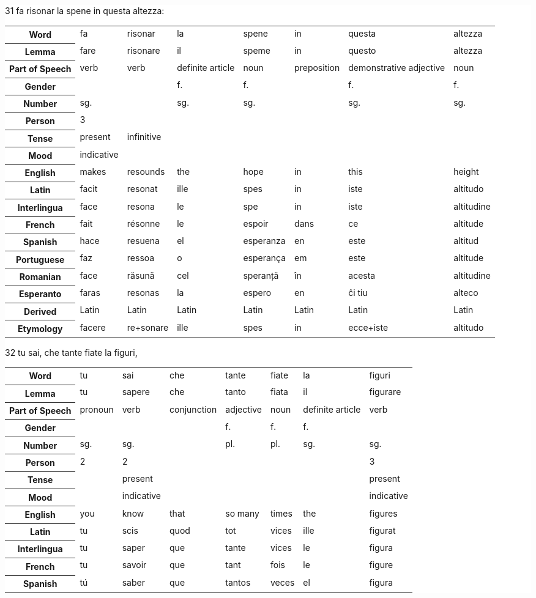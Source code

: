 31 fa risonar la spene in questa altezza:

<table>
<tr><th>Word</th><td>fa</td><td>risonar</td><td>la</td><td>spene</td><td>in</td><td>questa</td><td>altezza</td></tr>
<tr><th>Lemma</th><td>fare</td><td>risonare</td><td>il</td><td>speme</td><td>in</td><td>questo</td><td>altezza</td></tr>
<tr><th>Part of Speech</th><td>verb</td><td>verb</td><td>definite article</td><td>noun</td><td>preposition</td><td>demonstrative adjective</td><td>noun</td></tr>
<tr><th>Gender</th><td></td><td></td><td>f.</td><td>f.</td><td></td><td>f.</td><td>f.</td></tr>
<tr><th>Number</th><td>sg.</td><td></td><td>sg.</td><td>sg.</td><td></td><td>sg.</td><td>sg.</td></tr>
<tr><th>Person</th><td>3</td><td></td><td></td><td></td><td></td><td></td><td></td></tr>
<tr><th>Tense</th><td>present</td><td>infinitive</td><td></td><td></td><td></td><td></td><td></td></tr>
<tr><th>Mood</th><td>indicative</td><td></td><td></td><td></td><td></td><td></td><td></td></tr>
<tr><th>English</th><td>makes</td><td>resounds</td><td>the</td><td>hope</td><td>in</td><td>this</td><td>height</td></tr>
<tr><th>Latin</th><td>facit</td><td>resonat</td><td>ille</td><td>spes</td><td>in</td><td>iste</td><td>altitudo</td></tr>
<tr><th>Interlingua</th><td>face</td><td>resona</td><td>le</td><td>spe</td><td>in</td><td>iste</td><td>altitudine</td></tr>
<tr><th>French</th><td>fait</td><td>résonne</td><td>le</td><td>espoir</td><td>dans</td><td>ce</td><td>altitude</td></tr>
<tr><th>Spanish</th><td>hace</td><td>resuena</td><td>el</td><td>esperanza</td><td>en</td><td>este</td><td>altitud</td></tr>
<tr><th>Portuguese</th><td>faz</td><td>ressoa</td><td>o</td><td>esperança</td><td>em</td><td>este</td><td>altitude</td></tr>
<tr><th>Romanian</th><td>face</td><td>răsună</td><td>cel</td><td>speranță</td><td>în</td><td>acesta</td><td>altitudine</td></tr>
<tr><th>Esperanto</th><td>faras</td><td>resonas</td><td>la</td><td>espero</td><td>en</td><td>ĉi tiu</td><td>alteco</td></tr>
<tr><th>Derived</th><td>Latin</td><td>Latin</td><td>Latin</td><td>Latin</td><td>Latin</td><td>Latin</td><td>Latin</td></tr>
<tr><th>Etymology</th><td>facere</td><td>re+sonare</td><td>ille</td><td>spes</td><td>in</td><td>ecce+iste</td><td>altitudo</td></tr>
</table>

32 tu sai, che tante fiate la figuri,

<table>
<tr><th>Word</th><td>tu</td><td>sai</td><td>che</td><td>tante</td><td>fiate</td><td>la</td><td>figuri</td></tr>
<tr><th>Lemma</th><td>tu</td><td>sapere</td><td>che</td><td>tanto</td><td>fiata</td><td>il</td><td>figurare</td></tr>
<tr><th>Part of Speech</th><td>pronoun</td><td>verb</td><td>conjunction</td><td>adjective</td><td>noun</td><td>definite article</td><td>verb</td></tr>
<tr><th>Gender</th><td></td><td></td><td></td><td>f.</td><td>f.</td><td>f.</td><td></td></tr>
<tr><th>Number</th><td>sg.</td><td>sg.</td><td></td><td>pl.</td><td>pl.</td><td>sg.</td><td>sg.</td></tr>
<tr><th>Person</th><td>2</td><td>2</td><td></td><td></td><td></td><td></td><td>3</td></tr>
<tr><th>Tense</th><td></td><td>present</td><td></td><td></td><td></td><td></td><td>present</td></tr>
<tr><th>Mood</th><td></td><td>indicative</td><td></td><td></td><td></td><td></td><td>indicative</td></tr>
<tr><th>English</th><td>you</td><td>know</td><td>that</td><td>so many</td><td>times</td><td>the</td><td>figures</td></tr>
<tr><th>Latin</th><td>tu</td><td>scis</td><td>quod</td><td>tot</td><td>vices</td><td>ille</td><td>figurat</td></tr>
<tr><th>Interlingua</th><td>tu</td><td>saper</td><td>que</td><td>tante</td><td>vices</td><td>le</td><td>figura</td></tr>
<tr><th>French</th><td>tu</td><td>savoir</td><td>que</td><td>tant</td><td>fois</td><td>le</td><td>figure</td></tr>
<tr><th>Spanish</th><td>tú</td><td>saber</td><td>que</td><td>tantos</td><td>veces</td><td>el</td><td>figura</td></tr>